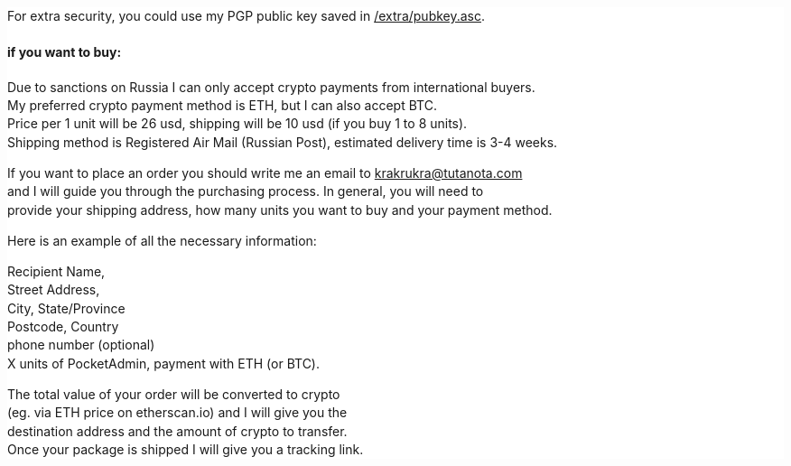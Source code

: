 For extra security, you could use my PGP public key saved in [/extra/pubkey.asc](https://github.com/krakrukra/PocketAdmin/blob/master/extra/pubkey.asc).  
  
#### if you want to buy:  
  
Due to sanctions on Russia I can only accept crypto payments from international buyers.  
My preferred crypto payment method is ETH, but I can also accept BTC.  
Price per 1 unit will be 26 usd, shipping will be 10 usd (if you buy 1 to 8 units).  
Shipping method is Registered Air Mail (Russian Post), estimated delivery time is 3-4 weeks.  
  
If you want to place an order you should write me an email to krakrukra@tutanota.com  
and I will guide you through the purchasing process. In general, you will need to  
provide your shipping address, how many units you want to buy and your payment method.  
  
Here is an example of all the necessary information:  
  
Recipient Name,  
Street Address,  
City, State/Province  
Postcode, Country  
phone number (optional)  
X units of PocketAdmin, payment with ETH (or BTC).  
  
The total value of your order will be converted to crypto  
(eg. via ETH price on etherscan.io) and I will give you the  
destination address and the amount of crypto to transfer.  
Once your package is shipped I will give you a tracking link.  
  